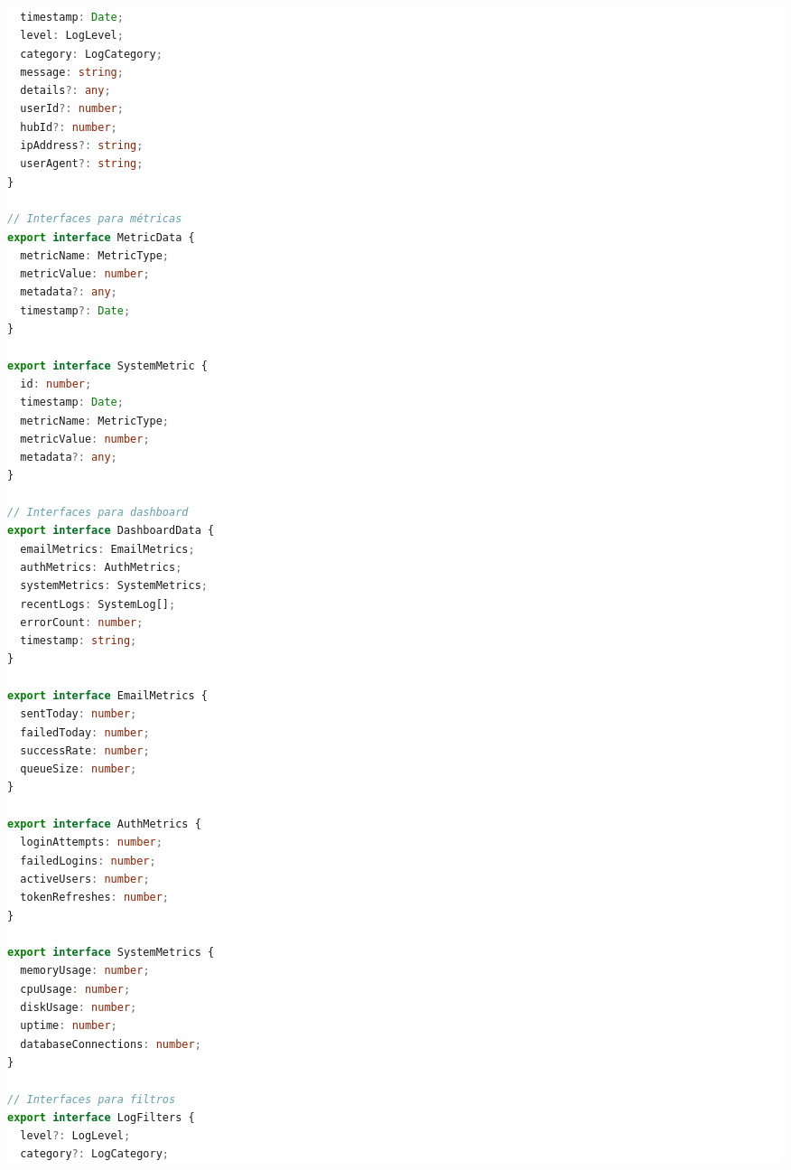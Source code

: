 ```typescript
  timestamp: Date;
  level: LogLevel;
  category: LogCategory;
  message: string;
  details?: any;
  userId?: number;
  hubId?: number;
  ipAddress?: string;
  userAgent?: string;
}

// Interfaces para métricas
export interface MetricData {
  metricName: MetricType;
  metricValue: number;
  metadata?: any;
  timestamp?: Date;
}

export interface SystemMetric {
  id: number;
  timestamp: Date;
  metricName: MetricType;
  metricValue: number;
  metadata?: any;
}

// Interfaces para dashboard
export interface DashboardData {
  emailMetrics: EmailMetrics;
  authMetrics: AuthMetrics;
  systemMetrics: SystemMetrics;
  recentLogs: SystemLog[];
  errorCount: number;
  timestamp: string;
}

export interface EmailMetrics {
  sentToday: number;
  failedToday: number;
  successRate: number;
  queueSize: number;
}

export interface AuthMetrics {
  loginAttempts: number;
  failedLogins: number;
  activeUsers: number;
  tokenRefreshes: number;
}

export interface SystemMetrics {
  memoryUsage: number;
  cpuUsage: number;
  diskUsage: number;
  uptime: number;
  databaseConnections: number;
}

// Interfaces para filtros
export interface LogFilters {
  level?: LogLevel;
  category?: LogCategory;
```